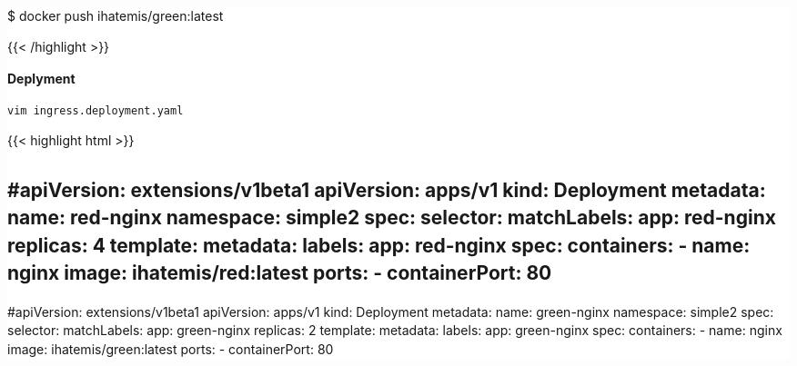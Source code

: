   $ docker push ihatemis/green:latest

{{< /highlight >}}
   
  **Deplyment**
  
    vim ingress.deployment.yaml
 
 {{< highlight html >}}
   
   #apiVersion: extensions/v1beta1
   apiVersion: apps/v1
   kind: Deployment
   metadata:
       name: red-nginx
       namespace: simple2
   spec:
     selector:
       matchLabels:
         app: red-nginx
     replicas: 4
     template:
       metadata:
         labels:
           app: red-nginx
       spec:
         containers:
         - name: nginx
           image: ihatemis/red:latest
           ports:
           - containerPort: 80
---   
   #apiVersion: extensions/v1beta1
   apiVersion: apps/v1
   kind: Deployment
   metadata:
       name: green-nginx
       namespace: simple2
   spec:
     selector:
       matchLabels:
         app: green-nginx
     replicas: 2
     template:
       metadata:
         labels:
           app: green-nginx
       spec:
         containers:
         - name: nginx
           image: ihatemis/green:latest
           ports:
           - containerPort: 80
